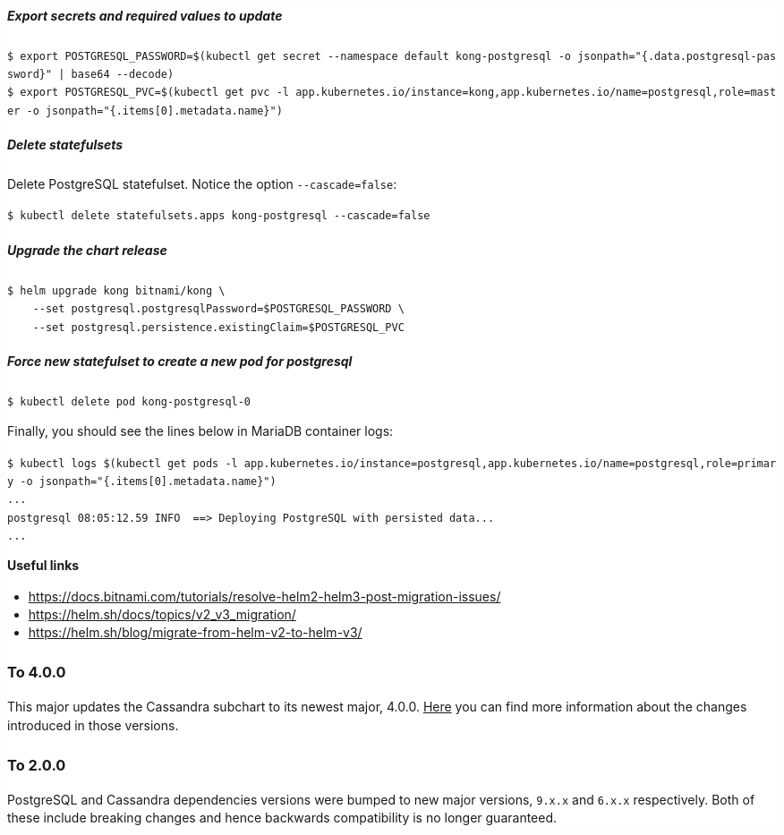 ##### Export secrets and required values to update

```console
$ export POSTGRESQL_PASSWORD=$(kubectl get secret --namespace default kong-postgresql -o jsonpath="{.data.postgresql-password}" | base64 --decode)
$ export POSTGRESQL_PVC=$(kubectl get pvc -l app.kubernetes.io/instance=kong,app.kubernetes.io/name=postgresql,role=master -o jsonpath="{.items[0].metadata.name}")
```

##### Delete statefulsets

Delete PostgreSQL statefulset. Notice the option `--cascade=false`:

```
$ kubectl delete statefulsets.apps kong-postgresql --cascade=false
```

##### Upgrade the chart release

```console
$ helm upgrade kong bitnami/kong \
    --set postgresql.postgresqlPassword=$POSTGRESQL_PASSWORD \
    --set postgresql.persistence.existingClaim=$POSTGRESQL_PVC
```

##### Force new statefulset to create a new pod for postgresql

```console
$ kubectl delete pod kong-postgresql-0
```
Finally, you should see the lines below in MariaDB container logs:

```console
$ kubectl logs $(kubectl get pods -l app.kubernetes.io/instance=postgresql,app.kubernetes.io/name=postgresql,role=primary -o jsonpath="{.items[0].metadata.name}")
...
postgresql 08:05:12.59 INFO  ==> Deploying PostgreSQL with persisted data...
...
```

**Useful links**

- https://docs.bitnami.com/tutorials/resolve-helm2-helm3-post-migration-issues/
- https://helm.sh/docs/topics/v2_v3_migration/
- https://helm.sh/blog/migrate-from-helm-v2-to-helm-v3/

### To 4.0.0

This major updates the Cassandra subchart to its newest major, 4.0.0. [Here](https://github.com/bitnami/charts/tree/master/bitnami/cassandra#to-800) you can find more information about the changes introduced in those versions.

### To 2.0.0

PostgreSQL and Cassandra dependencies versions were bumped to new major versions, `9.x.x` and `6.x.x` respectively. Both of these include breaking changes and hence backwards compatibility is no longer guaranteed.
